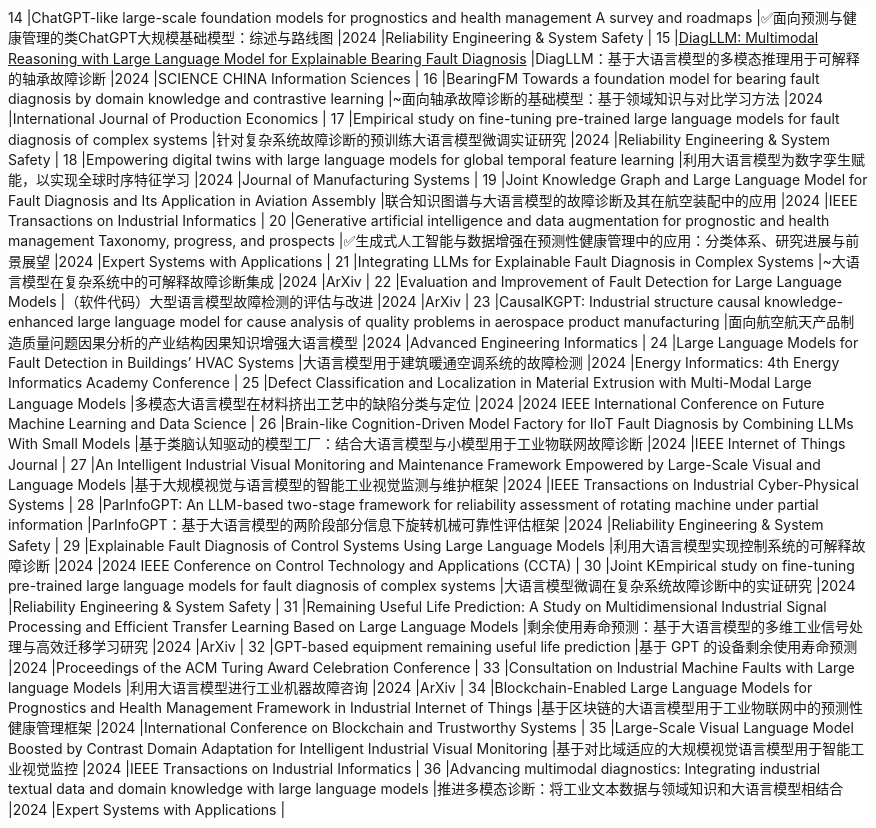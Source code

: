 14 |ChatGPT-like large-scale foundation models for prognostics and health management A survey and roadmaps |✅面向预测与健康管理的类ChatGPT大规模基础模型：综述与路线图    |2024     |Reliability Engineering & System Safety                      |
15 |[DiagLLM: Multimodal Reasoning with Large Language Model for Explainable Bearing Fault Diagnosis](https://www.sciengine.com/SCIS/doi/10.1007/s11432-024-4333-7) |DiagLLM：基于大语言模型的多模态推理用于可解释的轴承故障诊断  |2024     |SCIENCE CHINA Information Sciences                                                  |
16 |BearingFM Towards a foundation model for bearing fault diagnosis by domain knowledge and contrastive learning |~面向轴承故障诊断的基础模型：基于领域知识与对比学习方法      |2024     |International Journal of Production Economics                |
17 |Empirical study on fine-tuning pre-trained large language models for fault diagnosis of complex systems |针对复杂系统故障诊断的预训练大语言模型微调实证研究           |2024     |Reliability Engineering & System Safety                      |
18 |Empowering digital twins with large language models for global temporal feature learning |利用大语言模型为数字孪生赋能，以实现全球时序特征学习         |2024     |Journal of Manufacturing Systems                             |
19 |Joint Knowledge Graph and Large Language Model for Fault Diagnosis and Its Application in Aviation Assembly |联合知识图谱与大语言模型的故障诊断及其在航空装配中的应用     |2024     |IEEE Transactions on Industrial Informatics                  |
20 |Generative artificial intelligence and data augmentation for prognostic and health management Taxonomy, progress, and prospects |✅生成式人工智能与数据增强在预测性健康管理中的应用：分类体系、研究进展与前景展望 |2024     |Expert Systems with Applications                             |
21 |Integrating LLMs for Explainable Fault Diagnosis in Complex Systems |~大语言模型在复杂系统中的可解释故障诊断集成                  |2024     |ArXiv                                                        |
22 |Evaluation and Improvement of Fault Detection for Large Language Models |（软件代码）大型语言模型故障检测的评估与改进                 |2024     |ArXiv                                                        |
23 |CausalKGPT: Industrial structure causal knowledge-enhanced large language model for cause analysis of quality problems in aerospace product manufacturing |面向航空航天产品制造质量问题因果分析的产业结构因果知识增强大语言模型 |2024     |Advanced Engineering Informatics                             |
24 |Large Language Models for Fault Detection in Buildings’ HVAC Systems |大语言模型用于建筑暖通空调系统的故障检测                     |2024     |Energy Informatics: 4th Energy Informatics Academy Conference |
25 |Defect Classification and Localization in Material Extrusion with Multi-Modal Large Language Models |多模态大语言模型在材料挤出工艺中的缺陷分类与定位       |2024     |2024 IEEE International Conference on Future Machine Learning and Data Science                  |
26 |Brain-like Cognition-Driven Model Factory for IIoT Fault Diagnosis by Combining LLMs With Small Models |基于类脑认知驱动的模型工厂：结合大语言模型与小模型用于工业物联网故障诊断 |2024     |IEEE Internet of Things Journal                              |
27 |An Intelligent Industrial Visual Monitoring and Maintenance Framework Empowered by Large-Scale Visual and Language Models |基于大规模视觉与语言模型的智能工业视觉监测与维护框架 |2024 |IEEE Transactions on Industrial Cyber-Physical Systems |
28 |ParInfoGPT: An LLM-based two-stage framework for reliability assessment of rotating machine under partial information |ParInfoGPT：基于大语言模型的两阶段部分信息下旋转机械可靠性评估框架 |2024     |Reliability Engineering & System Safety                      |
29 |Explainable Fault Diagnosis of Control Systems Using Large Language Models |利用大语言模型实现控制系统的可解释故障诊断                   |2024     |2024 IEEE Conference on Control Technology and Applications (CCTA) |
30 |Joint KEmpirical study on fine-tuning pre-trained large language models for fault diagnosis of complex systems |大语言模型微调在复杂系统故障诊断中的实证研究                 |2024     |Reliability Engineering & System Safety                      |
31 |Remaining Useful Life Prediction: A Study on Multidimensional Industrial Signal Processing and Efficient Transfer Learning Based on Large Language Models |剩余使用寿命预测：基于大语言模型的多维工业信号处理与高效迁移学习研究 |2024     |ArXiv                                                        |
32         |GPT-based equipment remaining useful life prediction         |基于 GPT 的设备剩余使用寿命预测                              |2024     |Proceedings of the ACM Turing Award Celebration Conference   |
33 |Consultation on Industrial Machine Faults with Large language Models |利用大语言模型进行工业机器故障咨询                           |2024     |ArXiv                                                        |
34 |Blockchain-Enabled Large Language Models for Prognostics and Health Management Framework in Industrial Internet of Things |基于区块链的大语言模型用于工业物联网中的预测性健康管理框架   |2024     |International Conference on Blockchain and Trustworthy Systems |
35 |Large-Scale Visual Language Model Boosted by Contrast Domain Adaptation for Intelligent Industrial Visual Monitoring |基于对比域适应的大规模视觉语言模型用于智能工业视觉监控       |2024     |IEEE Transactions on Industrial Informatics                  |
36 |Advancing multimodal diagnostics: Integrating industrial textual data and domain knowledge with large language models |推进多模态诊断：将工业文本数据与领域知识和大语言模型相结合   |2024     |Expert Systems with Applications                             |
